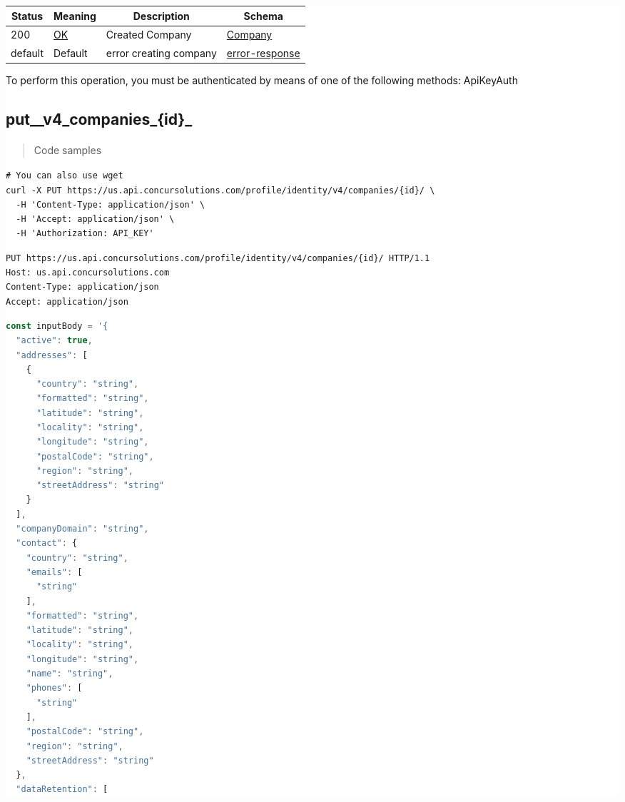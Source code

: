 |Status|Meaning|Description|Schema|
|---|---|---|---|
|200|[OK](https://tools.ietf.org/html/rfc7231#section-6.3.1)|Created Company|[Company](#schemacompany)|
|default|Default|error creating company|[error-response](#schemaerror-response)|

<aside class="warning">
To perform this operation, you must be authenticated by means of one of the following methods:
ApiKeyAuth
</aside>

## put__v4_companies_{id}_

> Code samples

```shell
# You can also use wget
curl -X PUT https://us.api.concursolutions.com/profile/identity/v4/companies/{id}/ \
  -H 'Content-Type: application/json' \
  -H 'Accept: application/json' \
  -H 'Authorization: API_KEY'

```

```http
PUT https://us.api.concursolutions.com/profile/identity/v4/companies/{id}/ HTTP/1.1
Host: us.api.concursolutions.com
Content-Type: application/json
Accept: application/json

```

```javascript
const inputBody = '{
  "active": true,
  "addresses": [
    {
      "country": "string",
      "formatted": "string",
      "latitude": "string",
      "locality": "string",
      "longitude": "string",
      "postalCode": "string",
      "region": "string",
      "streetAddress": "string"
    }
  ],
  "companyDomain": "string",
  "contact": {
    "country": "string",
    "emails": [
      "string"
    ],
    "formatted": "string",
    "latitude": "string",
    "locality": "string",
    "longitude": "string",
    "name": "string",
    "phones": [
      "string"
    ],
    "postalCode": "string",
    "region": "string",
    "streetAddress": "string"
  },
  "dataRetention": [
```